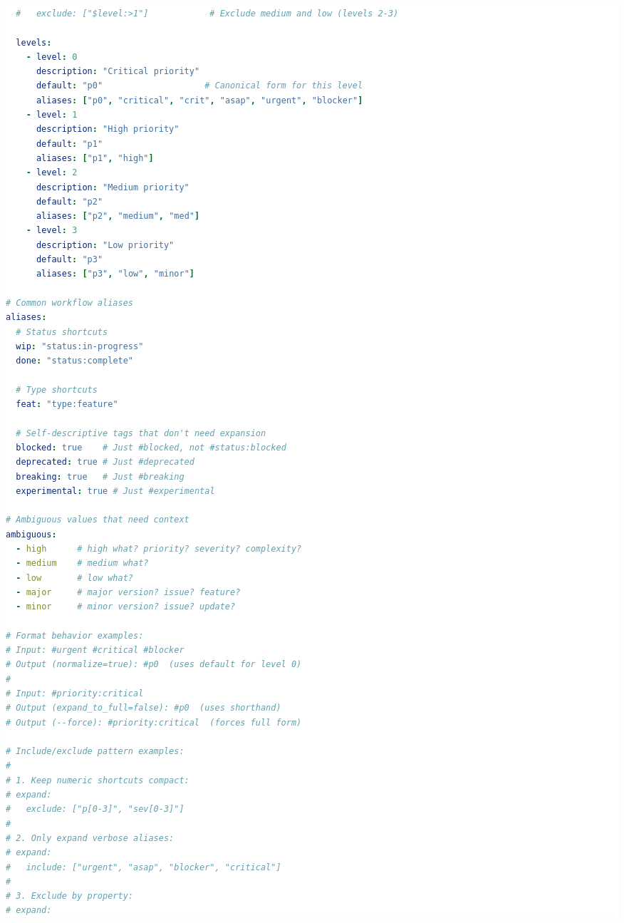 ```yaml
  #   exclude: ["$level:>1"]            # Exclude medium and low (levels 2-3)
  
  levels:
    - level: 0
      description: "Critical priority"
      default: "p0"                    # Canonical form for this level
      aliases: ["p0", "critical", "crit", "asap", "urgent", "blocker"]
    - level: 1
      description: "High priority"
      default: "p1"
      aliases: ["p1", "high"]
    - level: 2
      description: "Medium priority"
      default: "p2"
      aliases: ["p2", "medium", "med"]
    - level: 3
      description: "Low priority"
      default: "p3"
      aliases: ["p3", "low", "minor"]

# Common workflow aliases
aliases:
  # Status shortcuts  
  wip: "status:in-progress"
  done: "status:complete"
  
  # Type shortcuts
  feat: "type:feature"
  
  # Self-descriptive tags that don't need expansion
  blocked: true    # Just #blocked, not #status:blocked
  deprecated: true # Just #deprecated
  breaking: true   # Just #breaking
  experimental: true # Just #experimental

# Ambiguous values that need context
ambiguous:
  - high      # high what? priority? severity? complexity?
  - medium    # medium what?
  - low       # low what?
  - major     # major version? issue? feature?
  - minor     # minor version? issue? update?

# Format behavior examples:
# Input: #urgent #critical #blocker
# Output (normalize=true): #p0  (uses default for level 0)
# 
# Input: #priority:critical
# Output (expand_to_full=false): #p0  (uses shorthand)
# Output (--force): #priority:critical  (forces full form)

# Include/exclude pattern examples:
#
# 1. Keep numeric shortcuts compact:
# expand:
#   exclude: ["p[0-3]", "sev[0-3]"]
#
# 2. Only expand verbose aliases:
# expand:
#   include: ["urgent", "asap", "blocker", "critical"]
#
# 3. Exclude by property:
# expand:
```